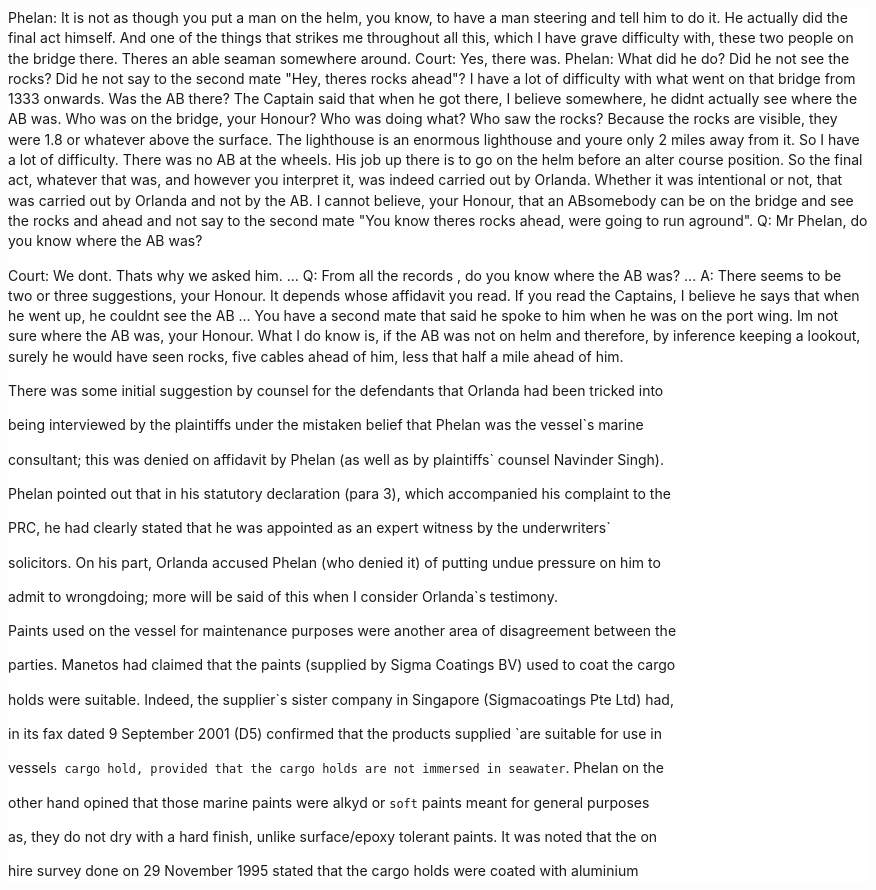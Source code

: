  Phelan: It is not as though you put a man on the helm, you know, to have a man steering and tell him to do it. He actually did the final act himself. And one of the things that strikes me throughout all this, which I have grave difficulty with, these two people on the bridge there. Theres an able seaman somewhere around. Court: Yes, there was. Phelan: What did he do? Did he not see the rocks? Did he not say to the second mate "Hey, theres rocks ahead"? I have a lot of difficulty with what went on that bridge from 1333 onwards. Was the AB there? The Captain said that when he got there, I believe somewhere, he didnt actually see where the AB was. Who was on the bridge, your Honour? Who was doing what? Who saw the rocks? Because the rocks are visible, they were 1.8 or whatever above the surface. The lighthouse is an enormous lighthouse and youre only 2 miles away from it. So I have a lot of difficulty. There was no AB at the wheels. His job up there is to go on the helm before an alter course position. So the final act, whatever that was, and however you interpret it, was indeed carried out by Orlanda. Whether it was intentional or not, that was carried out by Orlanda and not by the AB. I cannot believe, your Honour, that an ABsomebody can be on the bridge and see the rocks and ahead and not say to the second mate "You know theres rocks ahead, were going to run aground". Q: Mr Phelan, do you know where the AB was? 


 Court: We dont. Thats why we asked him. ... Q: From all the records , do you know where the AB was? ... A: There seems to be two or three suggestions, your Honour. It depends whose affidavit you read. If you read the Captains, I believe he says that when he went up, he couldnt see the AB ... You have a second mate that said he spoke to him when he was on the port wing. Im not sure where the AB was, your Honour. What I do know is, if the AB was not on helm and therefore, by inference keeping a lookout, surely he would have seen rocks, five cables ahead of him, less that half a mile ahead of him. 

There was some initial suggestion by counsel for the defendants that Orlanda had been tricked into 

being interviewed by the plaintiffs under the mistaken belief that Phelan was the vessel`s marine 

consultant; this was denied on affidavit by Phelan (as well as by plaintiffs` counsel Navinder Singh). 

Phelan pointed out that in his statutory declaration (para 3), which accompanied his complaint to the 

PRC, he had clearly stated that he was appointed as an expert witness by the underwriters` 

solicitors. On his part, Orlanda accused Phelan (who denied it) of putting undue pressure on him to 

admit to wrongdoing; more will be said of this when I consider Orlanda`s testimony. 

Paints used on the vessel for maintenance purposes were another area of disagreement between the 

parties. Manetos had claimed that the paints (supplied by Sigma Coatings BV) used to coat the cargo 

holds were suitable. Indeed, the supplier`s sister company in Singapore (Sigmacoatings Pte Ltd) had, 

in its fax dated 9 September 2001 (D5) confirmed that the products supplied `are suitable for use in 

vessel`s cargo hold, provided that the cargo holds are not immersed in seawater`. Phelan on the 

other hand opined that those marine paints were alkyd or `soft` paints meant for general purposes 

as, they do not dry with a hard finish, unlike surface/epoxy tolerant paints. It was noted that the on

hire survey done on 29 November 1995 stated that the cargo holds were coated with aluminium
